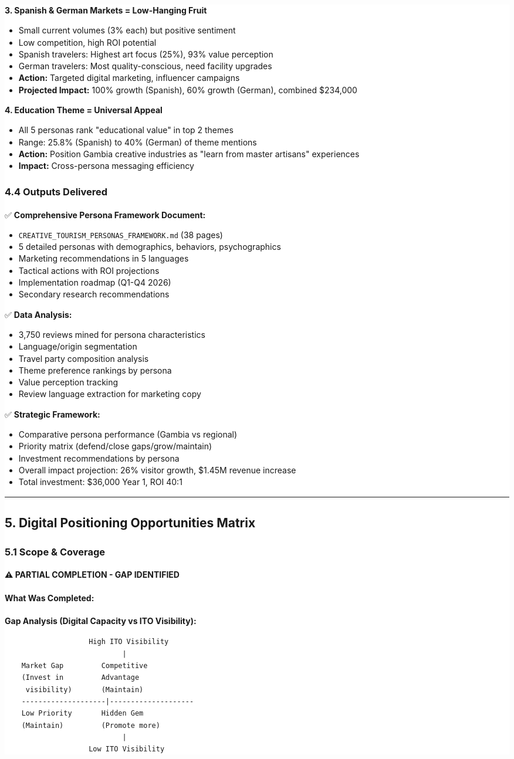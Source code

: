**3. Spanish & German Markets = Low-Hanging Fruit**
- Small current volumes (3% each) but positive sentiment
- Low competition, high ROI potential
- Spanish travelers: Highest art focus (25%), 93% value perception
- German travelers: Most quality-conscious, need facility upgrades
- **Action:** Targeted digital marketing, influencer campaigns
- **Projected Impact:** 100% growth (Spanish), 60% growth (German), combined $234,000

**4. Education Theme = Universal Appeal**
- All 5 personas rank "educational value" in top 2 themes
- Range: 25.8% (Spanish) to 40% (German) of theme mentions
- **Action:** Position Gambia creative industries as "learn from master artisans" experiences
- **Impact:** Cross-persona messaging efficiency

### 4.4 Outputs Delivered

✅ **Comprehensive Persona Framework Document:**
- `CREATIVE_TOURISM_PERSONAS_FRAMEWORK.md` (38 pages)
- 5 detailed personas with demographics, behaviors, psychographics
- Marketing recommendations in 5 languages
- Tactical actions with ROI projections
- Implementation roadmap (Q1-Q4 2026)
- Secondary research recommendations

✅ **Data Analysis:**
- 3,750 reviews mined for persona characteristics
- Language/origin segmentation
- Travel party composition analysis
- Theme preference rankings by persona
- Value perception tracking
- Review language extraction for marketing copy

✅ **Strategic Framework:**
- Comparative persona performance (Gambia vs regional)
- Priority matrix (defend/close gaps/grow/maintain)
- Investment recommendations by persona
- Overall impact projection: 26% visitor growth, $1.45M revenue increase
- Total investment: $36,000 Year 1, ROI 40:1

---

## 5. Digital Positioning Opportunities Matrix

### 5.1 Scope & Coverage

**⚠️ PARTIAL COMPLETION - GAP IDENTIFIED**

#### What Was Completed:

**Gap Analysis (Digital Capacity vs ITO Visibility):**
```
                    High ITO Visibility
                            |
    Market Gap         Competitive
    (Invest in         Advantage
     visibility)       (Maintain)
    --------------------|--------------------
    Low Priority       Hidden Gem
    (Maintain)         (Promote more)
                            |
                    Low ITO Visibility
```
